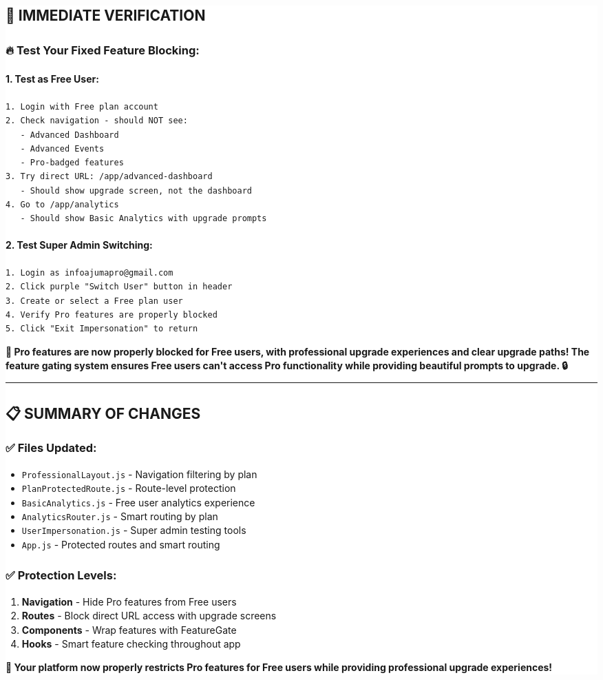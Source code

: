 
## 🚀 **IMMEDIATE VERIFICATION**

### **🔥 Test Your Fixed Feature Blocking:**

#### **1. Test as Free User:**
```
1. Login with Free plan account
2. Check navigation - should NOT see:
   - Advanced Dashboard
   - Advanced Events
   - Pro-badged features
3. Try direct URL: /app/advanced-dashboard
   - Should show upgrade screen, not the dashboard
4. Go to /app/analytics
   - Should show Basic Analytics with upgrade prompts
```

#### **2. Test Super Admin Switching:**
```
1. Login as infoajumapro@gmail.com
2. Click purple "Switch User" button in header
3. Create or select a Free plan user
4. Verify Pro features are properly blocked
5. Click "Exit Impersonation" to return
```

**🎯 Pro features are now properly blocked for Free users, with professional upgrade experiences and clear upgrade paths! The feature gating system ensures Free users can't access Pro functionality while providing beautiful prompts to upgrade. 🔒**

---

## 📋 **SUMMARY OF CHANGES**

### **✅ Files Updated:**
- `ProfessionalLayout.js` - Navigation filtering by plan
- `PlanProtectedRoute.js` - Route-level protection
- `BasicAnalytics.js` - Free user analytics experience
- `AnalyticsRouter.js` - Smart routing by plan
- `UserImpersonation.js` - Super admin testing tools
- `App.js` - Protected routes and smart routing

### **✅ Protection Levels:**
1. **Navigation** - Hide Pro features from Free users
2. **Routes** - Block direct URL access with upgrade screens
3. **Components** - Wrap features with FeatureGate
4. **Hooks** - Smart feature checking throughout app

**🚀 Your platform now properly restricts Pro features for Free users while providing professional upgrade experiences!**
